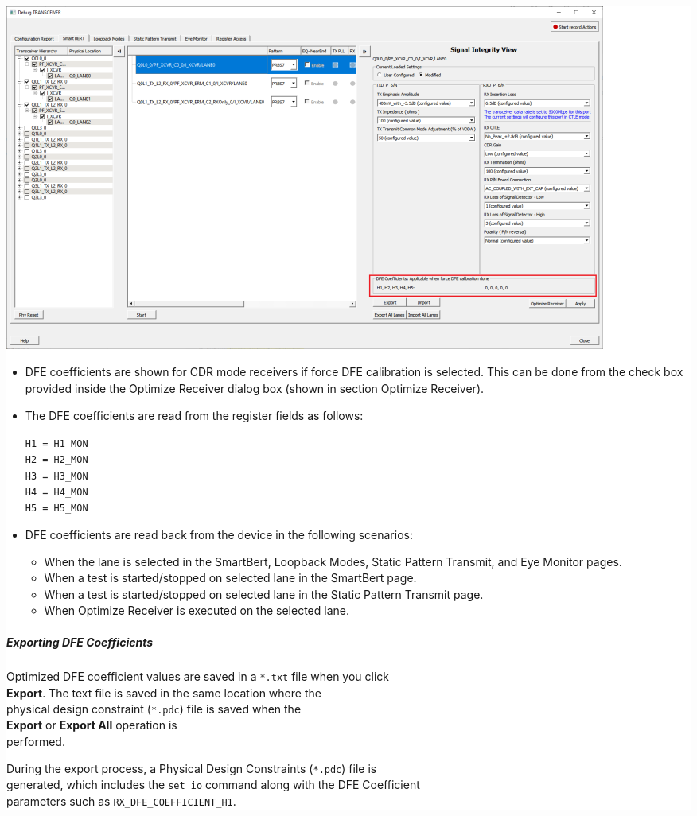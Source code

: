 ![](GUID-02E8F127-92F2-4FC8-85B9-565055D86CBF-low.png "Signal Integrity Pane—DFE Coefficients")

-   DFE coefficients are shown for CDR mode receivers if force DFE calibration is selected. This can be done from the check box provided inside the Optimize Receiver dialog box \(shown in section [Optimize Receiver](GUID-AFCD4A75-089E-4BD6-AFD4-FC526F201B3D.md#)\).
-   The DFE coefficients are read from the register fields as follows:

    ```
    H1 = H1_MON
    H2 = H2_MON 
    H3 = H3_MON 
    H4 = H4_MON 
    H5 = H5_MON
    ```

-   DFE coefficients are read back from the device in the following scenarios:
    -   When the lane is selected in the SmartBert, Loopback Modes, Static Pattern Transmit, and Eye Monitor pages.
    -   When a test is started/stopped on selected lane in the SmartBert page.
    -   When a test is started/stopped on selected lane in the Static Pattern Transmit page.
    -   When Optimize Receiver is executed on the selected lane.

##### Exporting DFE Coefficients

Optimized DFE coefficient values are saved in a `*.txt` file when you click<br /> **Export**. The text file is saved in the same location where the<br /> physical design constraint \(`*.pdc`\) file is saved when the<br /> **Export** or **Export All** operation is<br /> performed.

During the export process, a Physical Design Constraints \(`*.pdc`\) file is<br /> generated, which includes the `set_io` command along with the DFE Coefficient<br /> parameters such as `RX_DFE_COEFFICIENT_H1`.
